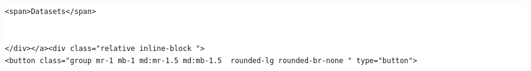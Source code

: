 	

	<span>Datasets</span>
	

	</div></a><div class="relative inline-block ">
	<button class="group mr-1 mb-1 md:mr-1.5 md:mb-1.5  rounded-lg rounded-br-none " type="button">